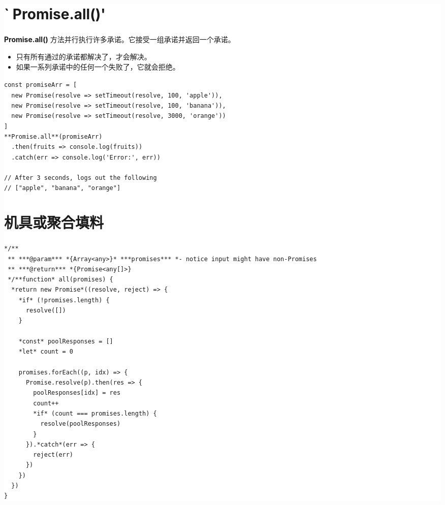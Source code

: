 # ` Promise.all()'

**Promise.all()** 方法并行执行许多承诺。它接受一组承诺并返回一个承诺。

*   只有所有通过的承诺都解决了，才会解决。
*   如果一系列承诺中的任何一个失败了，它就会拒绝。

```
const promiseArr = [
  new Promise(resolve => setTimeout(resolve, 100, 'apple')),
  new Promise(resolve => setTimeout(resolve, 100, 'banana')),
  new Promise(resolve => setTimeout(resolve, 3000, 'orange'))
]
**Promise.all**(promiseArr)
  .then(fruits => console.log(fruits))
  .catch(err => console.log('Error:', err))

// After 3 seconds, logs out the following
// ["apple", "banana", "orange"]
```

# 机具或聚合填料

```
*/**
 ** ***@param*** *{Array<any>}* ***promises*** *- notice input might have non-Promises
 ** ***@return*** *{Promise<any[]>}
 */**function* all(promises) {
  *return new Promise*((resolve, reject) => {
    *if* (!promises.length) {
      resolve([])
    }

    *const* poolResponses = []
    *let* count = 0

    promises.forEach((p, idx) => {
      Promise.resolve(p).then(res => {
        poolResponses[idx] = res
        count++
        *if* (count === promises.length) {
          resolve(poolResponses)
        }
      }).*catch*(err => {
        reject(err)
      })
    })
  })
}
```
